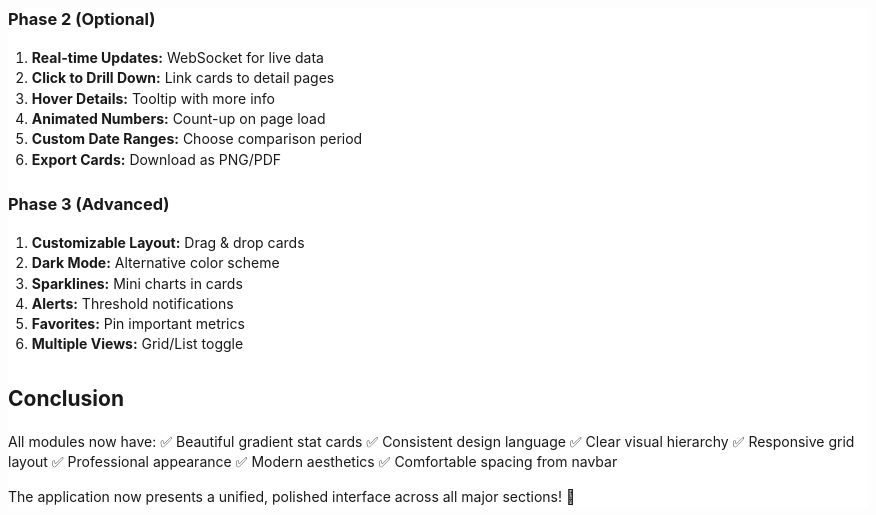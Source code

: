 ### Phase 2 (Optional)
1. **Real-time Updates:** WebSocket for live data
2. **Click to Drill Down:** Link cards to detail pages
3. **Hover Details:** Tooltip with more info
4. **Animated Numbers:** Count-up on page load
5. **Custom Date Ranges:** Choose comparison period
6. **Export Cards:** Download as PNG/PDF

### Phase 3 (Advanced)
1. **Customizable Layout:** Drag & drop cards
2. **Dark Mode:** Alternative color scheme
3. **Sparklines:** Mini charts in cards
4. **Alerts:** Threshold notifications
5. **Favorites:** Pin important metrics
6. **Multiple Views:** Grid/List toggle

## Conclusion

All modules now have:
✅ Beautiful gradient stat cards
✅ Consistent design language
✅ Clear visual hierarchy
✅ Responsive grid layout
✅ Professional appearance
✅ Modern aesthetics
✅ Comfortable spacing from navbar

The application now presents a unified, polished interface across all major sections! 🎉
